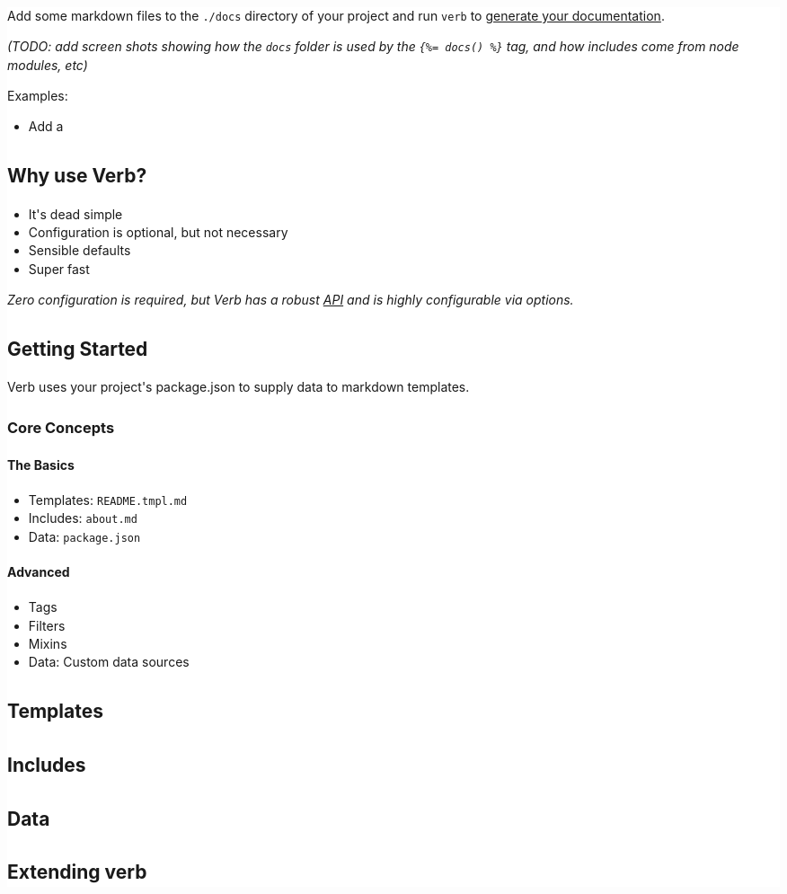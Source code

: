 ```markdown
```



Add some markdown files to the `./docs` directory of your project and run `verb` to [generate your documentation](#core-concepts).



_(TODO: add screen shots showing how the `docs` folder is used by the `{%= docs() %}` tag, and how includes come from node modules, etc)_

Examples:

* Add a


## Why use Verb?

* It's dead simple
* Configuration is optional, but not necessary
* Sensible defaults
* Super fast

_Zero configuration is required, but Verb has a robust [API](#TODO) and is highly configurable via options._


## Getting Started

Verb uses your project's package.json to supply data to markdown templates.

### Core Concepts

#### The Basics

* Templates: `README.tmpl.md`
* Includes: `about.md`
* Data: `package.json`

#### Advanced

* Tags
* Filters
* Mixins
* Data: Custom data sources


## Templates

## Includes

## Data

## Extending verb
